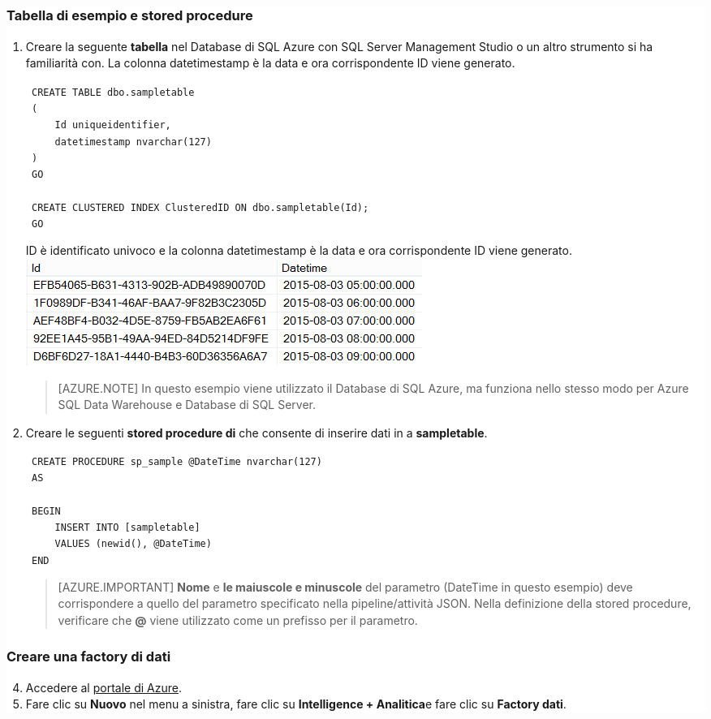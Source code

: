 ### <a name="sample-table-and-stored-procedure"></a>Tabella di esempio e stored procedure
1. Creare la seguente **tabella** nel Database di SQL Azure con SQL Server Management Studio o un altro strumento si ha familiarità con. La colonna datetimestamp è la data e ora corrispondente ID viene generato. 

        CREATE TABLE dbo.sampletable
        (
            Id uniqueidentifier,
            datetimestamp nvarchar(127)
        )
        GO

        CREATE CLUSTERED INDEX ClusteredID ON dbo.sampletable(Id);
        GO

    ID è identificato univoco e la colonna datetimestamp è la data e ora corrispondente ID viene generato.
    ![Dati di esempio](./media/data-factory-stored-proc-activity/sample-data.png)

    > [AZURE.NOTE] In questo esempio viene utilizzato il Database di SQL Azure, ma funziona nello stesso modo per Azure SQL Data Warehouse e Database di SQL Server. 
2. Creare le seguenti **stored procedure di** che consente di inserire dati in a **sampletable**.

        CREATE PROCEDURE sp_sample @DateTime nvarchar(127)
        AS
        
        BEGIN
            INSERT INTO [sampletable]
            VALUES (newid(), @DateTime)
        END

    > [AZURE.IMPORTANT] **Nome** e **le maiuscole e minuscole** del parametro (DateTime in questo esempio) deve corrispondere a quello del parametro specificato nella pipeline/attività JSON. Nella definizione della stored procedure, verificare che **@** viene utilizzato come un prefisso per il parametro.
    
### <a name="create-a-data-factory"></a>Creare una factory di dati  
4. Accedere al [portale di Azure](https://portal.azure.com/). 
5. Fare clic su **Nuovo** nel menu a sinistra, fare clic su **Intelligence + Analitica**e fare clic su **Factory dati**.
    